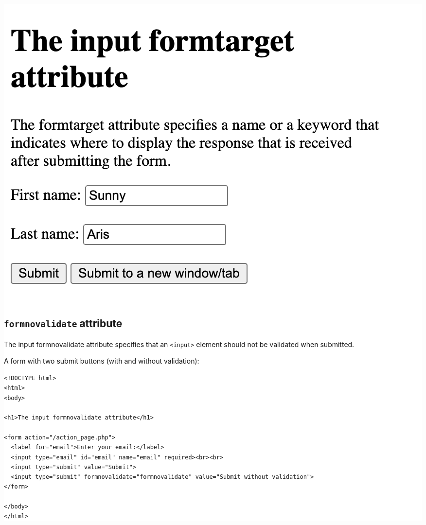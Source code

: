 ![Alt text](doc-files/hia15.png)

## `formnovalidate` attribute

The input formnovalidate attribute specifies that an `<input>` element should not be validated when submitted.

A form with two submit buttons (with and without validation):
```
<!DOCTYPE html>
<html>
<body>

<h1>The input formnovalidate attribute</h1>

<form action="/action_page.php">
  <label for="email">Enter your email:</label>
  <input type="email" id="email" name="email" required><br><br>
  <input type="submit" value="Submit">
  <input type="submit" formnovalidate="formnovalidate" value="Submit without validation">
</form>

</body>
</html>
```